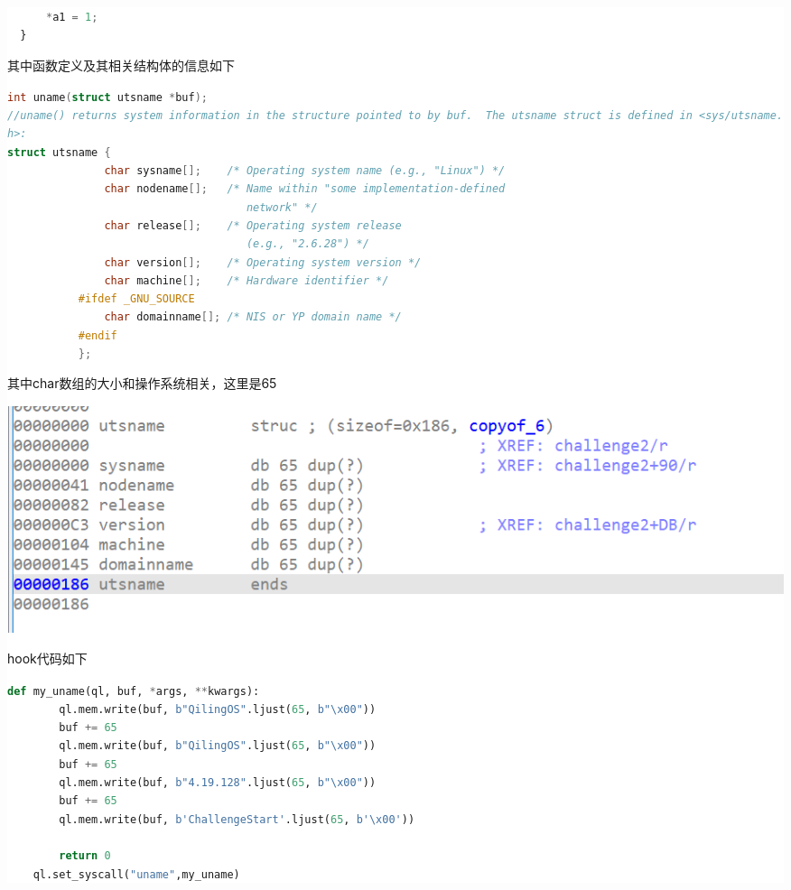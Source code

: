 ```python
      *a1 = 1;
  }
```

其中函数定义及其相关结构体的信息如下

```c
int uname(struct utsname *buf);
//uname() returns system information in the structure pointed to by buf.  The utsname struct is defined in <sys/utsname.h>:
struct utsname {
               char sysname[];    /* Operating system name (e.g., "Linux") */
               char nodename[];   /* Name within "some implementation-defined
                                     network" */
               char release[];    /* Operating system release
                                     (e.g., "2.6.28") */
               char version[];    /* Operating system version */
               char machine[];    /* Hardware identifier */
           #ifdef _GNU_SOURCE
               char domainname[]; /* NIS or YP domain name */
           #endif
           };
```

其中char数组的大小和操作系统相关，这里是65

![Untitled](img/Untitled.png)

hook代码如下

```python
def my_uname(ql, buf, *args, **kwargs):
        ql.mem.write(buf, b"QilingOS".ljust(65, b"\x00"))
        buf += 65
        ql.mem.write(buf, b"QilingOS".ljust(65, b"\x00"))
        buf += 65
        ql.mem.write(buf, b"4.19.128".ljust(65, b"\x00"))
        buf += 65
        ql.mem.write(buf, b'ChallengeStart'.ljust(65, b'\x00'))

        return 0
    ql.set_syscall("uname",my_uname)
```
